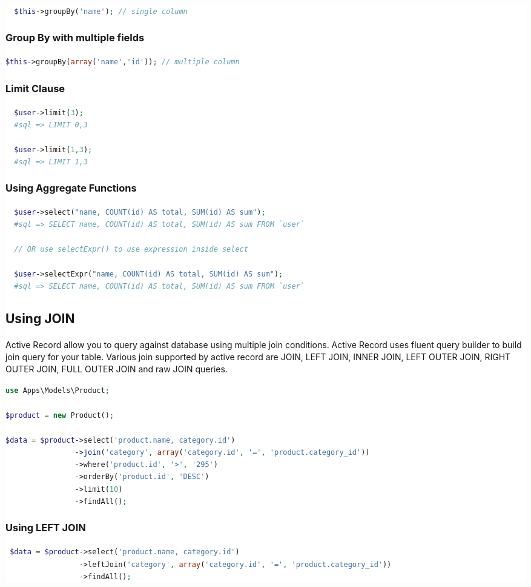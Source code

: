 ```php
  $this->groupBy('name'); // single column
```
### Group By with multiple fields
```php
$this->groupBy(array('name','id')); // multiple column
```

### Limit Clause
```php
  $user->limit(3);
  #sql => LIMIT 0,3

  $user->limit(1,3);
  #sql => LIMIT 1,3
```

### Using Aggregate Functions
```php
  $user->select("name, COUNT(id) AS total, SUM(id) AS sum");
  #sql => SELECT name, COUNT(id) AS total, SUM(id) AS sum FROM `user`

  // OR use selectExpr() to use expression inside select 

  $user->selectExpr("name, COUNT(id) AS total, SUM(id) AS sum");
  #sql => SELECT name, COUNT(id) AS total, SUM(id) AS sum FROM `user`
```

## Using JOIN

Active Record allow you to query against database using multiple join conditions. Active Record uses fluent query builder to build join query for your table. Various join supported by active record are JOIN, LEFT JOIN, INNER JOIN, LEFT OUTER JOIN, RIGHT OUTER JOIN, FULL OUTER JOIN and raw JOIN queries.

 ```php
 use Apps\Models\Product;

 $product = new Product();

 $data = $product->select('product.name, category.id')
                 ->join('category', array('category.id', '=', 'product.category_id'))
                 ->where('product.id', '>', '295')
                 ->orderBy('product.id', 'DESC') 
                 ->limit(10)
                 ->findAll();  
```

### Using LEFT JOIN
```php
 $data = $product->select('product.name, category.id')
                 ->leftJoin('category', array('category.id', '=', 'product.category_id'))
                 ->findAll();  
```
